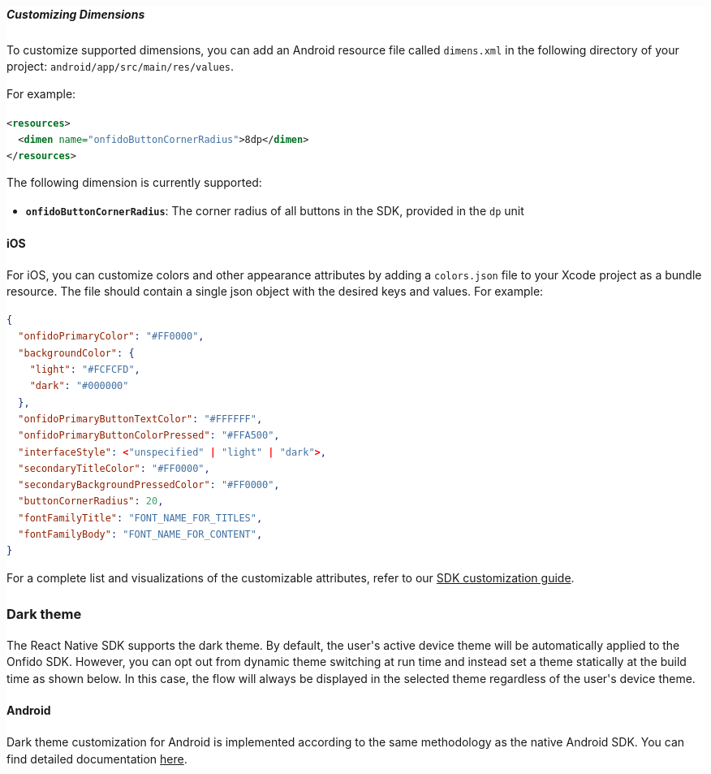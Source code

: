 ##### Customizing Dimensions

To customize supported dimensions, you can add an Android resource file called `dimens.xml` in the following directory of your project: `android/app/src/main/res/values`. 

For example:

```xml
<resources>
  <dimen name="onfidoButtonCornerRadius">8dp</dimen>
</resources>
```

The following dimension is currently supported:

* **`onfidoButtonCornerRadius`**: The corner radius of all buttons in the SDK, provided in the `dp` unit

#### iOS

For iOS, you can customize colors and other appearance attributes by adding a `colors.json` file to your Xcode project as a bundle resource. The file should contain a single json object with the desired keys and values. For example:

```json
{
  "onfidoPrimaryColor": "#FF0000",
  "backgroundColor": {
    "light": "#FCFCFD",
    "dark": "#000000"
  },
  "onfidoPrimaryButtonTextColor": "#FFFFFF",
  "onfidoPrimaryButtonColorPressed": "#FFA500",
  "interfaceStyle": <"unspecified" | "light" | "dark">,
  "secondaryTitleColor": "#FF0000",
  "secondaryBackgroundPressedColor": "#FF0000",
  "buttonCornerRadius": 20,
  "fontFamilyTitle": "FONT_NAME_FOR_TITLES",
  "fontFamilyBody": "FONT_NAME_FOR_CONTENT",
}
```

For a complete list and visualizations of the customizable attributes, refer to our [SDK customization guide](https://documentation.onfido.com/sdk/sdk-customization#ui-customization).

### Dark theme

The React Native SDK supports the dark theme. By default, the user's active device theme will be automatically applied to the Onfido SDK. However, you can opt out from dynamic theme switching at run time and instead set a theme statically at the build time as shown below. In this case, the flow will always be displayed in the selected theme regardless of the user's device theme.

#### Android

Dark theme customization for Android is implemented according to the same methodology as the native Android SDK. You can find detailed documentation [here](https://documentation.onfido.com/sdk/android/#dark-theme).
